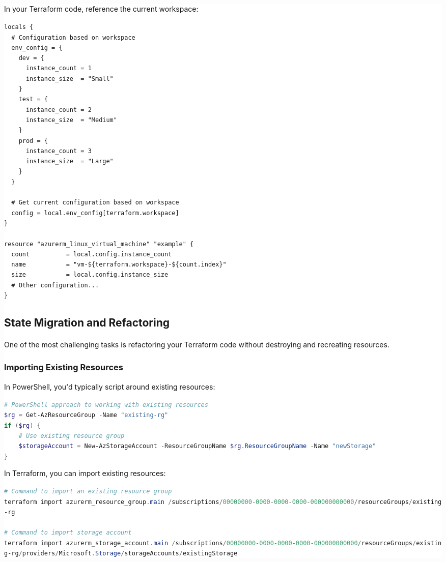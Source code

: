 In your Terraform code, reference the current workspace:

```hcl
locals {
  # Configuration based on workspace
  env_config = {
    dev = {
      instance_count = 1
      instance_size  = "Small"
    }
    test = {
      instance_count = 2
      instance_size  = "Medium"
    }
    prod = {
      instance_count = 3
      instance_size  = "Large"
    }
  }

  # Get current configuration based on workspace
  config = local.env_config[terraform.workspace]
}

resource "azurerm_linux_virtual_machine" "example" {
  count          = local.config.instance_count
  name           = "vm-${terraform.workspace}-${count.index}"
  size           = local.config.instance_size
  # Other configuration...
}
```

## State Migration and Refactoring

One of the most challenging tasks is refactoring your Terraform code without destroying and recreating resources.

### Importing Existing Resources

In PowerShell, you'd typically script around existing resources:

```powershell
# PowerShell approach to working with existing resources
$rg = Get-AzResourceGroup -Name "existing-rg"
if ($rg) {
    # Use existing resource group
    $storageAccount = New-AzStorageAccount -ResourceGroupName $rg.ResourceGroupName -Name "newStorage"
}
```

In Terraform, you can import existing resources:

```powershell
# Command to import an existing resource group
terraform import azurerm_resource_group.main /subscriptions/00000000-0000-0000-0000-000000000000/resourceGroups/existing-rg

# Command to import storage account
terraform import azurerm_storage_account.main /subscriptions/00000000-0000-0000-0000-000000000000/resourceGroups/existing-rg/providers/Microsoft.Storage/storageAccounts/existingStorage
```
